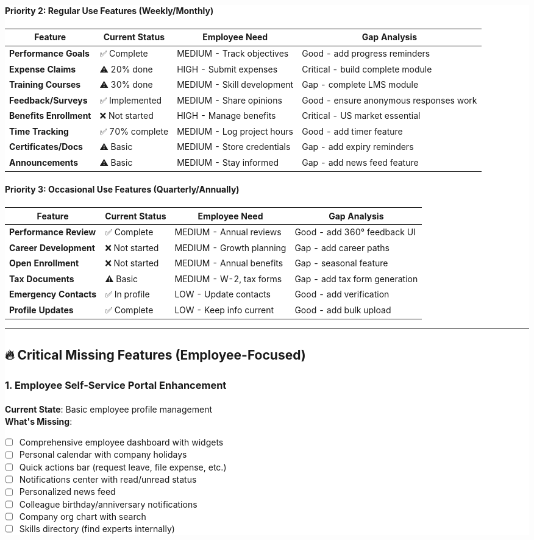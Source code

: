 #### Priority 2: Regular Use Features (Weekly/Monthly)

| Feature | Current Status | Employee Need | Gap Analysis |
|---------|---------------|---------------|--------------|
| **Performance Goals** | ✅ Complete | MEDIUM - Track objectives | Good - add progress reminders |
| **Expense Claims** | ⚠️ 20% done | HIGH - Submit expenses | Critical - build complete module |
| **Training Courses** | ⚠️ 30% done | MEDIUM - Skill development | Gap - complete LMS module |
| **Feedback/Surveys** | ✅ Implemented | MEDIUM - Share opinions | Good - ensure anonymous responses work |
| **Benefits Enrollment** | ❌ Not started | HIGH - Manage benefits | Critical - US market essential |
| **Time Tracking** | ✅ 70% complete | MEDIUM - Log project hours | Good - add timer feature |
| **Certificates/Docs** | ⚠️ Basic | MEDIUM - Store credentials | Gap - add expiry reminders |
| **Announcements** | ⚠️ Basic | MEDIUM - Stay informed | Gap - add news feed feature |

#### Priority 3: Occasional Use Features (Quarterly/Annually)

| Feature | Current Status | Employee Need | Gap Analysis |
|---------|---------------|---------------|--------------|
| **Performance Review** | ✅ Complete | MEDIUM - Annual reviews | Good - add 360° feedback UI |
| **Career Development** | ❌ Not started | MEDIUM - Growth planning | Gap - add career paths |
| **Open Enrollment** | ❌ Not started | MEDIUM - Annual benefits | Gap - seasonal feature |
| **Tax Documents** | ⚠️ Basic | MEDIUM - W-2, tax forms | Gap - add tax form generation |
| **Emergency Contacts** | ✅ In profile | LOW - Update contacts | Good - add verification |
| **Profile Updates** | ✅ Complete | LOW - Keep info current | Good - add bulk upload |

---

## 🔥 Critical Missing Features (Employee-Focused)

### 1. Employee Self-Service Portal Enhancement

**Current State**: Basic employee profile management  
**What's Missing**:
- [ ] Comprehensive employee dashboard with widgets
- [ ] Personal calendar with company holidays
- [ ] Quick actions bar (request leave, file expense, etc.)
- [ ] Notifications center with read/unread status
- [ ] Personalized news feed
- [ ] Colleague birthday/anniversary notifications
- [ ] Company org chart with search
- [ ] Skills directory (find experts internally)

